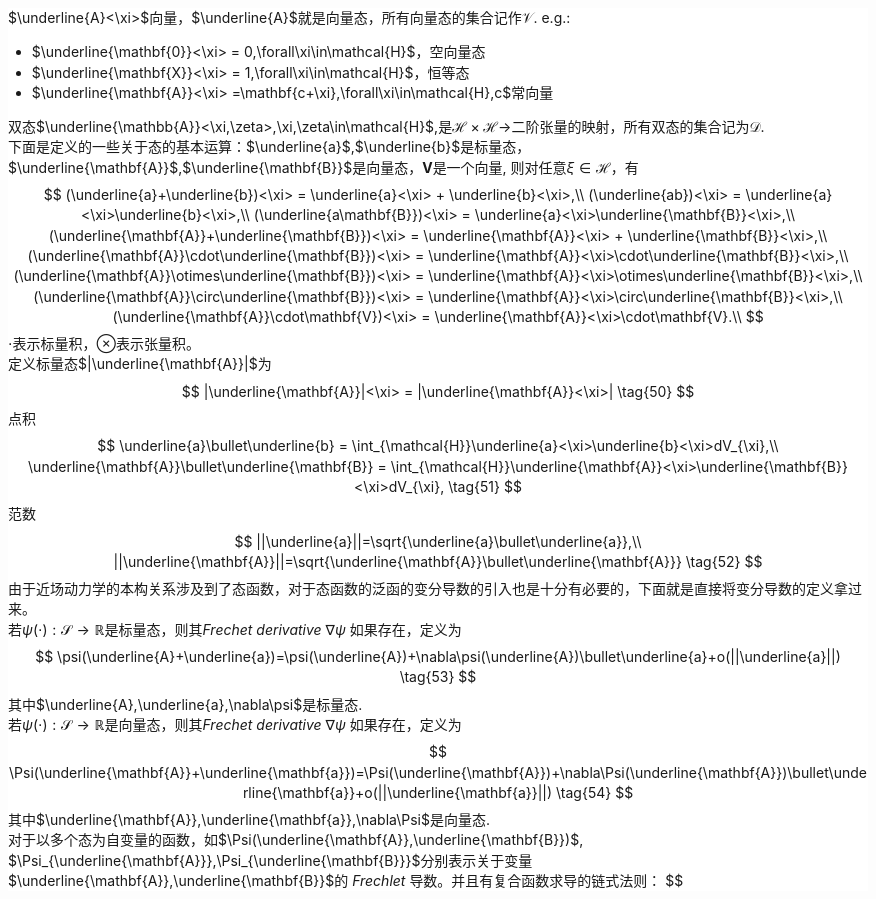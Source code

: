 $\underline{A}<\xi>$向量，$\underline{A}$就是向量态，所有向量态的集合记作$\mathcal{V}$. e.g.:  
- $\underline{\mathbf{0}}<\xi> = 0,\forall\xi\in\mathcal{H}$，空向量态  
- $\underline{\mathbf{X}}<\xi> = 1,\forall\xi\in\mathcal{H}$，恒等态  
- $\underline{\mathbf{A}}<\xi> =\mathbf{c+\xi},\forall\xi\in\mathcal{H},c$常向量
  
双态$\underline{\mathbb{A}}<\xi,\zeta>,\xi,\zeta\in\mathcal{H}$,是$\mathcal{H\times H}\rightarrow$二阶张量的映射，所有双态的集合记为$\mathcal{D}$.  
下面是定义的一些关于态的基本运算：$\underline{a}$,$\underline{b}$是标量态，$\underline{\mathbf{A}}$,$\underline{\mathbf{B}}$是向量态，$\mathbf{V}$是一个向量, 则对任意$\xi\in\mathcal{H}$，有
$$
(\underline{a}+\underline{b})<\xi> = \underline{a}<\xi> + \underline{b}<\xi>,\\
(\underline{ab})<\xi> = \underline{a}<\xi>\underline{b}<\xi>,\\
(\underline{a\mathbf{B}})<\xi> = \underline{a}<\xi>\underline{\mathbf{B}}<\xi>,\\
(\underline{\mathbf{A}}+\underline{\mathbf{B}})<\xi> = \underline{\mathbf{A}}<\xi> + \underline{\mathbf{B}}<\xi>,\\
(\underline{\mathbf{A}}\cdot\underline{\mathbf{B}})<\xi> = \underline{\mathbf{A}}<\xi>\cdot\underline{\mathbf{B}}<\xi>,\\
(\underline{\mathbf{A}}\otimes\underline{\mathbf{B}})<\xi> = \underline{\mathbf{A}}<\xi>\otimes\underline{\mathbf{B}}<\xi>,\\
(\underline{\mathbf{A}}\circ\underline{\mathbf{B}})<\xi> = \underline{\mathbf{A}}<\xi>\circ\underline{\mathbf{B}}<\xi>,\\
(\underline{\mathbf{A}}\cdot\mathbf{V})<\xi> = \underline{\mathbf{A}}<\xi>\cdot\mathbf{V}.\\
$$
$\cdot$表示标量积，$\otimes$表示张量积。  
定义标量态$|\underline{\mathbf{A}}|$为
$$
|\underline{\mathbf{A}}|<\xi> = |\underline{\mathbf{A}}<\xi>|
\tag{50}
$$
点积
$$
\underline{a}\bullet\underline{b} = \int_{\mathcal{H}}\underline{a}<\xi>\underline{b}<\xi>dV_{\xi},\\
\underline{\mathbf{A}}\bullet\underline{\mathbf{B}} = \int_{\mathcal{H}}\underline{\mathbf{A}}<\xi>\underline{\mathbf{B}}<\xi>dV_{\xi},
\tag{51}
$$
范数
$$
||\underline{a}||=\sqrt{\underline{a}\bullet\underline{a}},\\
||\underline{\mathbf{A}}||=\sqrt{\underline{\mathbf{A}}\bullet\underline{\mathbf{A}}}
\tag{52}
$$
由于近场动力学的本构关系涉及到了态函数，对于态函数的泛函的变分导数的引入也是十分有必要的，下面就是直接将变分导数的定义拿过来。  
若$\psi(\cdot):\mathcal{S}\rightarrow\mathbb{R}$是标量态，则其*Frechet derivative* $\nabla\psi$ 如果存在，定义为
$$
\psi(\underline{A}+\underline{a})=\psi(\underline{A})+\nabla\psi(\underline{A})\bullet\underline{a}+o(||\underline{a}||)
\tag{53}
$$
其中$\underline{A},\underline{a},\nabla\psi$是标量态.  
若$\psi(\cdot):\mathcal{S}\rightarrow\mathbb{R}$是向量态，则其*Frechet derivative* $\nabla\psi$ 如果存在，定义为
$$
\Psi(\underline{\mathbf{A}}+\underline{\mathbf{a}})=\Psi(\underline{\mathbf{A}})+\nabla\Psi(\underline{\mathbf{A}})\bullet\underline{\mathbf{a}}+o(||\underline{\mathbf{a}}||)
\tag{54}
$$
其中$\underline{\mathbf{A}},\underline{\mathbf{a}},\nabla\Psi$是向量态.  
对于以多个态为自变量的函数，如$\Psi(\underline{\mathbf{A}},\underline{\mathbf{B}})$, $\Psi_{\underline{\mathbf{A}}},\Psi_{\underline{\mathbf{B}}}$分别表示关于变量$\underline{\mathbf{A}},\underline{\mathbf{B}}$的 *Frechlet* 导数。并且有复合函数求导的链式法则：
$$